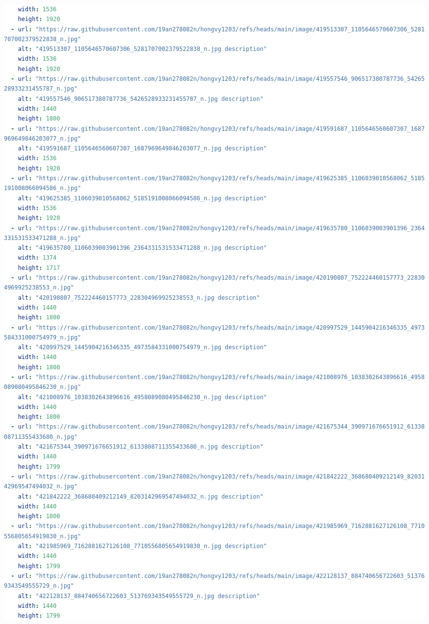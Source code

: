 ```yaml
    width: 1536
    height: 1920
  - url: "https://raw.githubusercontent.com/19an278082n/hongvy1203/refs/heads/main/image/419513307_1105646570607306_5281707002379522838_n.jpg"
    alt: "419513307_1105646570607306_5281707002379522838_n.jpg description"
    width: 1536
    height: 1920
  - url: "https://raw.githubusercontent.com/19an278082n/hongvy1203/refs/heads/main/image/419557546_906517380787736_5426528933231455787_n.jpg"
    alt: "419557546_906517380787736_5426528933231455787_n.jpg description"
    width: 1440
    height: 1800
  - url: "https://raw.githubusercontent.com/19an278082n/hongvy1203/refs/heads/main/image/419591687_1105646560607307_1687969649846203077_n.jpg"
    alt: "419591687_1105646560607307_1687969649846203077_n.jpg description"
    width: 1536
    height: 1920
  - url: "https://raw.githubusercontent.com/19an278082n/hongvy1203/refs/heads/main/image/419625385_1106039010568062_5185191008066094586_n.jpg"
    alt: "419625385_1106039010568062_5185191008066094586_n.jpg description"
    width: 1536
    height: 1920
  - url: "https://raw.githubusercontent.com/19an278082n/hongvy1203/refs/heads/main/image/419635780_1106039003901396_2364331531533471288_n.jpg"
    alt: "419635780_1106039003901396_2364331531533471288_n.jpg description"
    width: 1374
    height: 1717
  - url: "https://raw.githubusercontent.com/19an278082n/hongvy1203/refs/heads/main/image/420190807_752224460157773_228304969925238553_n.jpg"
    alt: "420190807_752224460157773_228304969925238553_n.jpg description"
    width: 1440
    height: 1800
  - url: "https://raw.githubusercontent.com/19an278082n/hongvy1203/refs/heads/main/image/420997529_1445904216346335_4973584331000754979_n.jpg"
    alt: "420997529_1445904216346335_4973584331000754979_n.jpg description"
    width: 1440
    height: 1800
  - url: "https://raw.githubusercontent.com/19an278082n/hongvy1203/refs/heads/main/image/421008976_1038302643896616_4958089080495846230_n.jpg"
    alt: "421008976_1038302643896616_4958089080495846230_n.jpg description"
    width: 1440
    height: 1800
  - url: "https://raw.githubusercontent.com/19an278082n/hongvy1203/refs/heads/main/image/421675344_390971676651912_6133808711355433680_n.jpg"
    alt: "421675344_390971676651912_6133808711355433680_n.jpg description"
    width: 1440
    height: 1799
  - url: "https://raw.githubusercontent.com/19an278082n/hongvy1203/refs/heads/main/image/421842222_368680409212149_8203142969547494032_n.jpg"
    alt: "421842222_368680409212149_8203142969547494032_n.jpg description"
    width: 1440
    height: 1800
  - url: "https://raw.githubusercontent.com/19an278082n/hongvy1203/refs/heads/main/image/421985969_7162881627126108_7710556805654919830_n.jpg"
    alt: "421985969_7162881627126108_7710556805654919830_n.jpg description"
    width: 1440
    height: 1799
  - url: "https://raw.githubusercontent.com/19an278082n/hongvy1203/refs/heads/main/image/422128137_884740656722603_513769343549555729_n.jpg"
    alt: "422128137_884740656722603_513769343549555729_n.jpg description"
    width: 1440
    height: 1799
```
